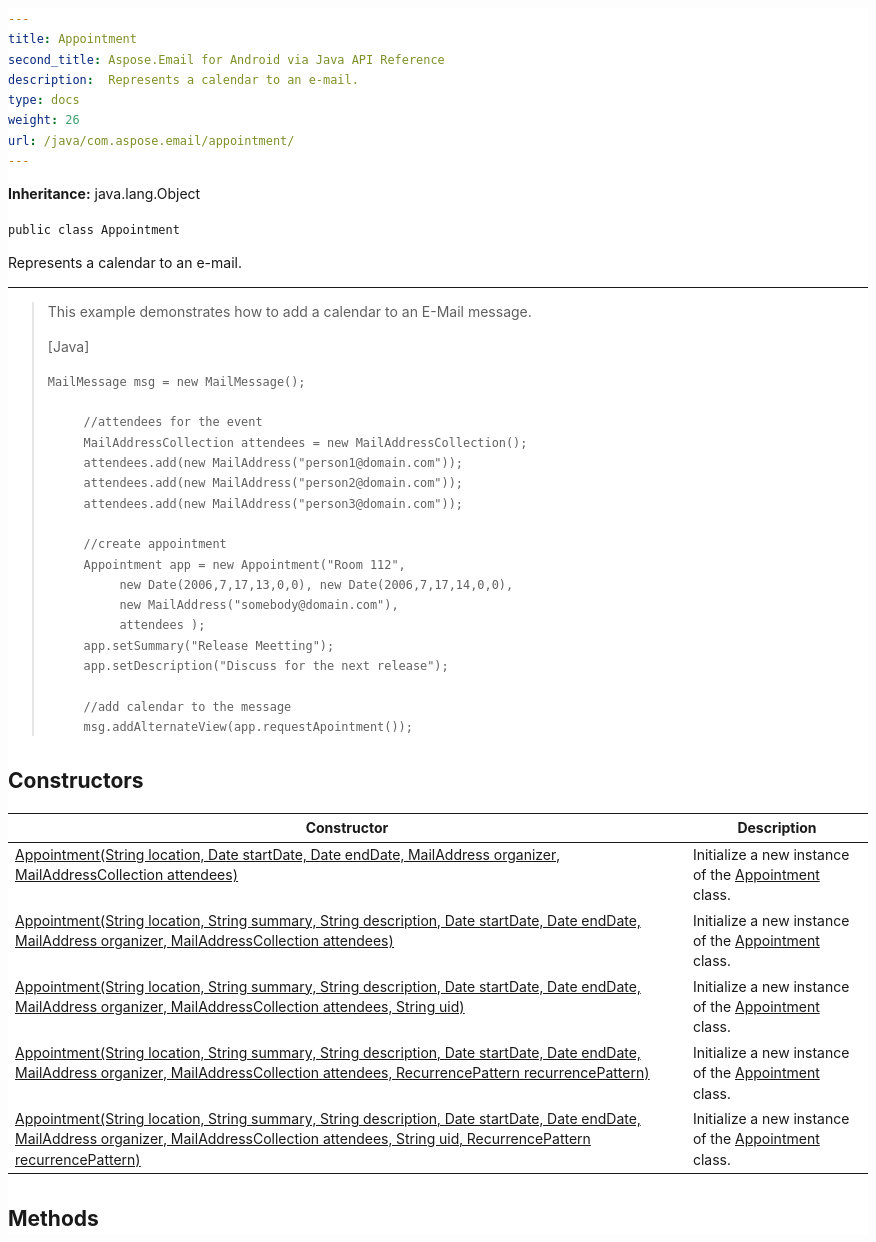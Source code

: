 ```yaml
---
title: Appointment
second_title: Aspose.Email for Android via Java API Reference
description:  Represents a calendar to an e-mail.
type: docs
weight: 26
url: /java/com.aspose.email/appointment/
---
```

**Inheritance:**
java.lang.Object
```
public class Appointment
```

Represents a calendar to an e-mail.

--------------------

> This example demonstrates how to add a calendar to an E-Mail message.
> 
> [Java]
> 
> ```
> MailMessage msg = new MailMessage();
> 
>      //attendees for the event
>      MailAddressCollection attendees = new MailAddressCollection();
>      attendees.add(new MailAddress("person1@domain.com"));
>      attendees.add(new MailAddress("person2@domain.com"));
>      attendees.add(new MailAddress("person3@domain.com"));
> 
>      //create appointment
>      Appointment app = new Appointment("Room 112",
>           new Date(2006,7,17,13,0,0), new Date(2006,7,17,14,0,0),
>           new MailAddress("somebody@domain.com"),
>           attendees );
>      app.setSummary("Release Meetting");
>      app.setDescription("Discuss for the next release");
> 
>      //add calendar to the message
>      msg.addAlternateView(app.requestApointment());
> ```
## Constructors

| Constructor | Description |
| --- | --- |
| [Appointment(String location, Date startDate, Date endDate, MailAddress organizer, MailAddressCollection attendees)](#Appointment-java.lang.String-java.util.Date-java.util.Date-com.aspose.email.MailAddress-com.aspose.email.MailAddressCollection-) | Initialize a new instance of the [Appointment](../../com.aspose.email/appointment) class. |
| [Appointment(String location, String summary, String description, Date startDate, Date endDate, MailAddress organizer, MailAddressCollection attendees)](#Appointment-java.lang.String-java.lang.String-java.lang.String-java.util.Date-java.util.Date-com.aspose.email.MailAddress-com.aspose.email.MailAddressCollection-) | Initialize a new instance of the [Appointment](../../com.aspose.email/appointment) class. |
| [Appointment(String location, String summary, String description, Date startDate, Date endDate, MailAddress organizer, MailAddressCollection attendees, String uid)](#Appointment-java.lang.String-java.lang.String-java.lang.String-java.util.Date-java.util.Date-com.aspose.email.MailAddress-com.aspose.email.MailAddressCollection-java.lang.String-) | Initialize a new instance of the [Appointment](../../com.aspose.email/appointment) class. |
| [Appointment(String location, String summary, String description, Date startDate, Date endDate, MailAddress organizer, MailAddressCollection attendees, RecurrencePattern recurrencePattern)](#Appointment-java.lang.String-java.lang.String-java.lang.String-java.util.Date-java.util.Date-com.aspose.email.MailAddress-com.aspose.email.MailAddressCollection-com.aspose.email.RecurrencePattern-) | Initialize a new instance of the [Appointment](../../com.aspose.email/appointment) class. |
| [Appointment(String location, String summary, String description, Date startDate, Date endDate, MailAddress organizer, MailAddressCollection attendees, String uid, RecurrencePattern recurrencePattern)](#Appointment-java.lang.String-java.lang.String-java.lang.String-java.util.Date-java.util.Date-com.aspose.email.MailAddress-com.aspose.email.MailAddressCollection-java.lang.String-com.aspose.email.RecurrencePattern-) | Initialize a new instance of the [Appointment](../../com.aspose.email/appointment) class. |
## Methods
